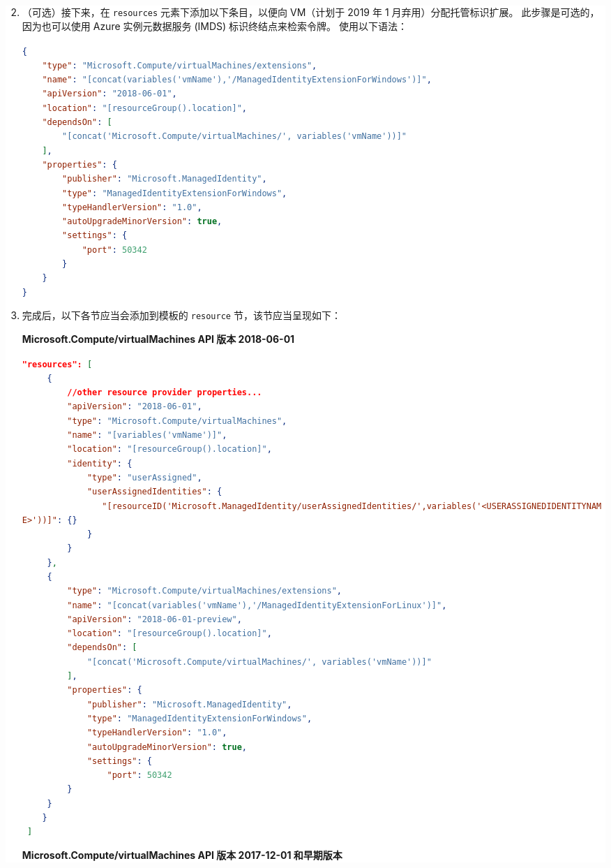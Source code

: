 
2. （可选）接下来，在 `resources` 元素下添加以下条目，以便向 VM（计划于 2019 年 1 月弃用）分配托管标识扩展。 此步骤是可选的，因为也可以使用 Azure 实例元数据服务 (IMDS) 标识终结点来检索令牌。 使用以下语法：
    ```json
    {
        "type": "Microsoft.Compute/virtualMachines/extensions",
        "name": "[concat(variables('vmName'),'/ManagedIdentityExtensionForWindows')]",
        "apiVersion": "2018-06-01",
        "location": "[resourceGroup().location]",
        "dependsOn": [
            "[concat('Microsoft.Compute/virtualMachines/', variables('vmName'))]"
        ],
        "properties": {
            "publisher": "Microsoft.ManagedIdentity",
            "type": "ManagedIdentityExtensionForWindows",
            "typeHandlerVersion": "1.0",
            "autoUpgradeMinorVersion": true,
            "settings": {
                "port": 50342
            }
        }
    }
    ```
    
3. 完成后，以下各节应当会添加到模板的 `resource` 节，该节应当呈现如下：
   
   **Microsoft.Compute/virtualMachines API 版本 2018-06-01**    

   ```JSON
   "resources": [
        {
            //other resource provider properties...
            "apiVersion": "2018-06-01",
            "type": "Microsoft.Compute/virtualMachines",
            "name": "[variables('vmName')]",
            "location": "[resourceGroup().location]",
            "identity": {
                "type": "userAssigned",
                "userAssignedIdentities": {
                   "[resourceID('Microsoft.ManagedIdentity/userAssignedIdentities/',variables('<USERASSIGNEDIDENTITYNAME>'))]": {}
                }
            }
        },
        {
            "type": "Microsoft.Compute/virtualMachines/extensions",
            "name": "[concat(variables('vmName'),'/ManagedIdentityExtensionForLinux')]",
            "apiVersion": "2018-06-01-preview",
            "location": "[resourceGroup().location]",
            "dependsOn": [
                "[concat('Microsoft.Compute/virtualMachines/', variables('vmName'))]"
            ],
            "properties": {
                "publisher": "Microsoft.ManagedIdentity",
                "type": "ManagedIdentityExtensionForWindows",
                "typeHandlerVersion": "1.0",
                "autoUpgradeMinorVersion": true,
                "settings": {
                    "port": 50342
            }
        }
       }
    ]
   ```
   **Microsoft.Compute/virtualMachines API 版本 2017-12-01 和早期版本**
   